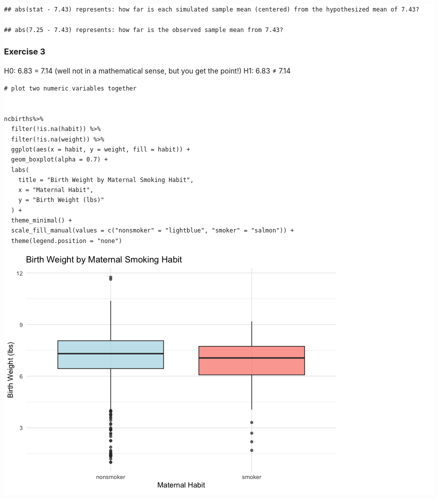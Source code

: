     ## abs(stat - 7.43) represents: how far is each simulated sample mean (centered) from the hypothesized mean of 7.43?

    ## abs(7.25 - 7.43) represents: how far is the observed sample mean from 7.43?

### Exercise 3

H0: 6.83 = 7.14 (well not in a mathematical sense, but you get the
point!) H1: 6.83 ≠ 7.14

    # plot two numeric variables together


    ncbirths%>%
      filter(!is.na(habit)) %>%
      filter(!is.na(weight)) %>%
      ggplot(aes(x = habit, y = weight, fill = habit)) +
      geom_boxplot(alpha = 0.7) +
      labs(
        title = "Birth Weight by Maternal Smoking Habit",
        x = "Maternal Habit",
        y = "Birth Weight (lbs)"
      ) +
      theme_minimal() +
      scale_fill_manual(values = c("nonsmoker" = "lightblue", "smoker" = "salmon")) +
      theme(legend.position = "none")

![](lab-12_files/figure-markdown_strict/unnamed-chunk-4-1.png)
